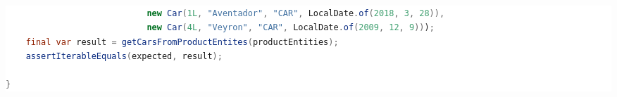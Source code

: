 ```java
                            new Car(1L, "Aventador", "CAR", LocalDate.of(2018, 3, 28)),
                            new Car(4L, "Veyron", "CAR", LocalDate.of(2009, 12, 9)));
    final var result = getCarsFromProductEntites(productEntities);
    assertIterableEquals(expected, result);
                            
}
```
